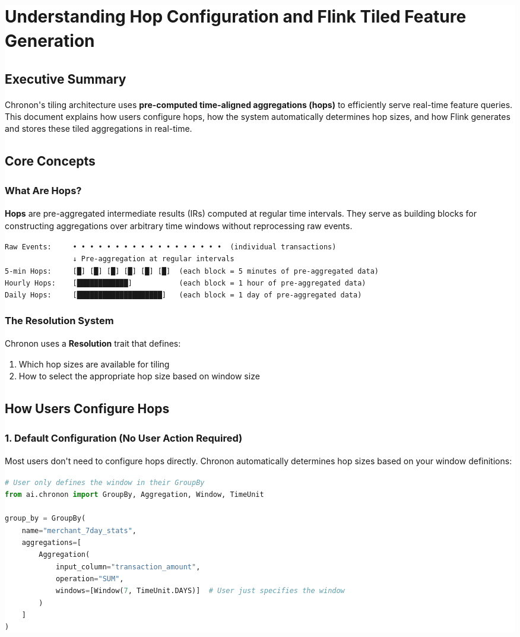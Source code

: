 # Understanding Hop Configuration and Flink Tiled Feature Generation

## Executive Summary

Chronon's tiling architecture uses **pre-computed time-aligned aggregations (hops)** to efficiently serve real-time feature queries. This document explains how users configure hops, how the system automatically determines hop sizes, and how Flink generates and stores these tiled aggregations in real-time.

## Core Concepts

### What Are Hops?

**Hops** are pre-aggregated intermediate results (IRs) computed at regular time intervals. They serve as building blocks for constructing aggregations over arbitrary time windows without reprocessing raw events.

```
Raw Events:     • • • • • • • • • • • • • • • • • •  (individual transactions)
                ↓ Pre-aggregation at regular intervals
5-min Hops:     [█] [█] [█] [█] [█] [█]  (each block = 5 minutes of pre-aggregated data)
Hourly Hops:    [████████████]           (each block = 1 hour of pre-aggregated data)  
Daily Hops:     [████████████████████]   (each block = 1 day of pre-aggregated data)
```

### The Resolution System

Chronon uses a **Resolution** trait that defines:
1. Which hop sizes are available for tiling
2. How to select the appropriate hop size based on window size

## How Users Configure Hops

### 1. Default Configuration (No User Action Required)

Most users don't need to configure hops directly. Chronon automatically determines hop sizes based on your window definitions:

```python
# User only defines the window in their GroupBy
from ai.chronon import GroupBy, Aggregation, Window, TimeUnit

group_by = GroupBy(
    name="merchant_7day_stats",
    aggregations=[
        Aggregation(
            input_column="transaction_amount",
            operation="SUM",
            windows=[Window(7, TimeUnit.DAYS)]  # User just specifies the window
        )
    ]
)
```
